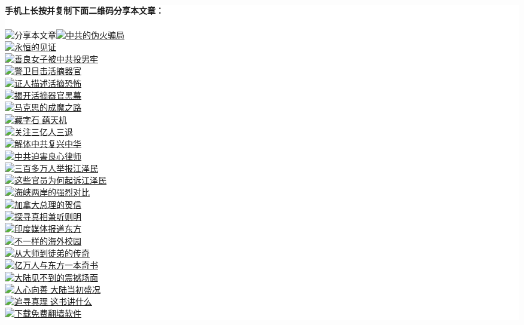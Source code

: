 <strong>手机上长按并复制下面二维码分享本文章：</strong><br><br><img src="https://chart.apis.google.com/chart?cht=qr&chs=240x240&choe=UTF-8&chld=M|2&chl=https://github.com/ukkmvh324/djy/blob/master/gb/15/8/14/n4504368.md%231" title="分享本文章"></td><td VALIGN=TOP><a href="https://github.com/ukkmvh324/djy/blob/master/gb/16/1/21/n4622075.md?dfh#1" target="_blank"><img src="https://raw.githubusercontent.com/ukkmvh324/djy/master/gb/300/wei-f1.jpg" title="中共的伪火骗局"  alt="中共的伪火骗局"></a><br><a href="https://github.com/ukkmvh324/www/blob/master/README.md?dfh#9" target="_blank"><img src="https://raw.githubusercontent.com/ukkmvh324/djy/master/gb/300/yong-h.jpg" title="永恒的见证"  alt="永恒的见证"></a><br><a href="https://github.com/ukkmvh324/djy/blob/master/gb/13/9/29/n3974789.md?dfh#1" target="_blank"><img src="https://raw.githubusercontent.com/ukkmvh324/djy/master/gb/300/shang-lnz.jpg" title="善良女子被中共投男牢"  alt="善良女子被中共投男牢"></a><br><a href="https://github.com/ukkmvh324/djy/blob/master/gb/16/3/16/n4663449.md?dfh#1" target="_blank"><img src="https://raw.githubusercontent.com/ukkmvh324/djy/master/gb/300/huo-z3.jpg" title="警卫目击活摘器官"  alt="警卫目击活摘器官"></a><br><a href="https://github.com/ukkmvh324/djy/blob/master/gb/16/8/7/n8177641.md?dfh#1" target="_blank"><img src="https://raw.githubusercontent.com/ukkmvh324/djy/master/gb/300/huo-z4.jpg" title="证人描述活摘恐怖"  alt="证人描述活摘恐怖"></a><br><a href="https://github.com/ukkmvh324/djy/blob/master/gb/10/4/19/n2881569.md?dfh#1" target="_blank"><img src="https://raw.githubusercontent.com/ukkmvh324/djy/master/gb/300/huo-z1.jpg" title="揭开活摘器官黑幕"  alt="揭开活摘器官黑幕"></a><br><a href="https://github.com/ukkmvh324/djy/blob/master/gb/10/11/7/n3077476.md?dfh#1" target="_blank"><img src="https://raw.githubusercontent.com/ukkmvh324/djy/master/gb/300/ma-ks.jpg" title="马克思的成魔之路"  alt="马克思的成魔之路"></a><br><a href="https://github.com/ukkmvh324/djy/blob/master/gb/14/6/9/n4173977.md?dfh#1" target="_blank"><img src="https://raw.githubusercontent.com/ukkmvh324/djy/master/gb/300/chang-zs.jpg" title="藏字石 蕴天机"  alt="藏字石 蕴天机"></a><br><a href="https://github.com/ukkmvh324/djy/blob/master/gb/18/5/10/n10381511.md?dfh#1" target="_blank"><img src="https://raw.githubusercontent.com/ukkmvh324/djy/master/gb/300/st1.jpg" title="关注三亿人三退"  alt="关注三亿人三退"></a><br><a href="https://github.com/ukkmvh324/djy/blob/master/gb/18/3/21/n10237682.md?dfh#1" target="_blank"><img src="https://raw.githubusercontent.com/ukkmvh324/djy/master/gb/300/jie-t.jpg" title="解体中共复兴中华"  alt="解体中共复兴中华"></a><br><a href="https://github.com/ukkmvh324/djy/blob/master/gb/9/2/9/n2422991.md?dfh#1" target="_blank"><img src="https://raw.githubusercontent.com/ukkmvh324/djy/master/gb/300/gao-zs.jpg" title="中共迫害良心律师"  alt="中共迫害良心律师"></a><br><a href="https://github.com/ukkmvh324/djy/blob/master/gb/18/12/9/n10900044.md?dfh#1" target="_blank"><img src="https://raw.githubusercontent.com/ukkmvh324/djy/master/gb/300/sj1.jpg" title="三百多万人举报江泽民"  alt="三百多万人举报江泽民"></a><br><a href="https://github.com/ukkmvh324/djy/blob/master/gb/18/8/28/n10672014.md?dfh#1" target="_blank"><img src="https://raw.githubusercontent.com/ukkmvh324/djy/master/gb/300/sj2.jpg" title="这些官员为何起诉江泽民"  alt="这些官员为何起诉江泽民"></a><br><a href="https://github.com/ukkmvh324/djy/blob/master/gb/8/12/18/n2367165.md?dfh#1" target="_blank"><img src="https://raw.githubusercontent.com/ukkmvh324/djy/master/gb/300/liangan.jpg" title="海峡两岸的强烈对比"  alt="海峡两岸的强烈对比"></a><br><a href="https://github.com/ukkmvh324/djy/blob/master/gb/15/12/10/n4593139.md?dfh#1" target="_blank"><img src="https://raw.githubusercontent.com/ukkmvh324/djy/master/gb/300/jia-ndzl.jpg" title="加拿大总理的贺信"  alt="加拿大总理的贺信"></a><br><a href="https://github.com/ukkmvh324/djy/blob/master/gb/11/6/17/n3289382.md?dfh#1" target="_blank"><img src="https://raw.githubusercontent.com/ukkmvh324/djy/master/gb/300/xiao-wd.jpg" title="探寻真相兼听则明"  alt="探寻真相兼听则明"></a><br><a href="https://github.com/ukkmvh324/djy/blob/master/gb/18/10/27/n10812623.md?dfh#1" target="_blank"><img src="https://raw.githubusercontent.com/ukkmvh324/djy/master/gb/300/yindu.jpg" title="印度媒体报道东方"  alt="印度媒体报道东方"></a><br><a href="https://github.com/ukkmvh324/djy/blob/master/gb/18/6/9/n10469652.md?dfh#1" target="_blank"><img src="https://raw.githubusercontent.com/ukkmvh324/djy/master/gb/300/xie-j.jpg" title="不一样的海外校园"  alt="不一样的海外校园"></a><br><a href="https://github.com/ukkmvh324/djy/blob/master/gb/7/4/5/n1669415.md?dfh#1" target="_blank"><img src="https://raw.githubusercontent.com/ukkmvh324/djy/master/gb/300/li-up.jpg" title="从大师到徒弟的传奇"  alt="从大师到徒弟的传奇"></a><br><a href="https://github.com/ukkmvh324/djy/blob/master/gb/17/5/26/n9191512.md?dfh#1" target="_blank"><img src="https://raw.githubusercontent.com/ukkmvh324/djy/master/gb/300/zfl2.jpg" title="亿万人与东方一本奇书"  alt="亿万人与东方一本奇书"></a><br><a href="https://github.com/ukkmvh324/djy/blob/master/gb/13/11/27/n4020290.md?dfh#1" target="_blank"><img src="https://raw.githubusercontent.com/ukkmvh324/djy/master/gb/300/zhen-h.jpg" title="大陆见不到的震撼场面"  alt="大陆见不到的震撼场面"></a><br><a href="https://github.com/ukkmvh324/djy/blob/master/gb/15/7/17/n4482910.md?dfh#1" target="_blank"><img src="https://raw.githubusercontent.com/ukkmvh324/djy/master/gb/300/dalu-sk.jpg" title="人心向善 大陆当初盛况"  alt="人心向善 大陆当初盛况"></a><br><a href="https://github.com/ukkmvh324/djy/blob/master/gb/19/1/5/n10955468.md?dfh#1" target="_blank"><img src="https://raw.githubusercontent.com/ukkmvh324/djy/master/gb/300/zfl1.jpg" title="追寻真理 这书讲什么"  alt="追寻真理 这书讲什么"></a><br><a href="https://github.com/ukkmvh324/www/blob/master/README.md?dfh#1" target="_blank"><img src="https://raw.githubusercontent.com/ukkmvh324/djy/master/gb/300/fq1.jpg" title="下载免费翻墙软件"  alt="下载免费翻墙软件"></a><br></td></tr></table>

